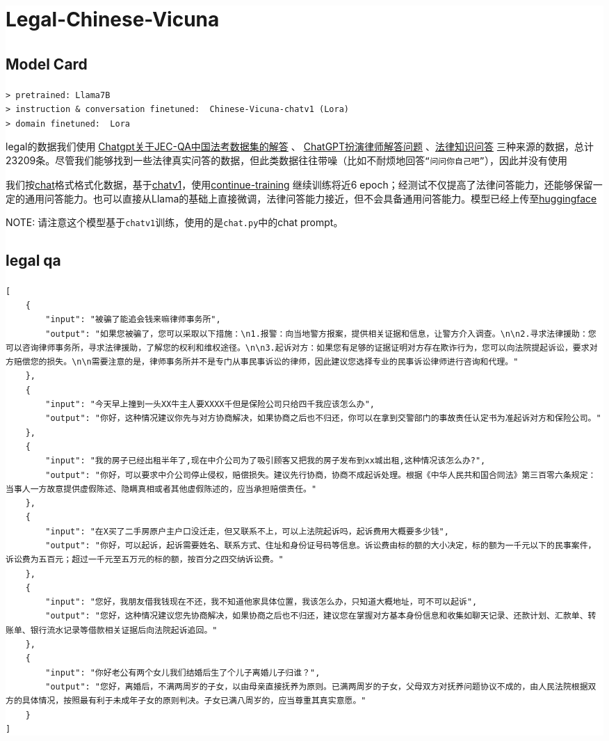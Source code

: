 # Legal-Chinese-Vicuna

## Model Card

```
> pretrained: Llama7B
> instruction & conversation finetuned:  Chinese-Vicuna-chatv1 (Lora)
> domain finetuned:  Lora
```

legal的数据我们使用 [Chatgpt关于JEC-QA中国法考数据集的解答](https://raw.githubusercontent.com/AndrewZhe/lawyer-llama/main/data/judical_examination.json) 、 [ChatGPT扮演律师解答问题](https://raw.githubusercontent.com/AndrewZhe/lawyer-llama/main/data/legal_advice.json) 、[法律知识问答](https://github.com/thunlp/CAIL) 三种来源的数据，总计23209条。尽管我们能够找到一些法律真实问答的数据，但此类数据往往带噪（比如不耐烦地回答`“问问你自己吧”`），因此并没有使用

我们按[chat](https://github.com/Facico/Chinese-Vicuna/blob/master/sample/chat/data_sample.jsonl)格式格式化数据，基于[chatv1](https://huggingface.co/Chinese-Vicuna/Chinese-Vicuna-lora-7b-chatv1)，使用[continue-training](https://github.com/Facico/Chinese-Vicuna/blob/master/scripts/finetune_chat_continue.sh) 继续训练将近6 epoch；经测试不仅提高了法律问答能力，还能够保留一定的通用问答能力。也可以直接从Llama的基础上直接微调，法律问答能力接近，但不会具备通用问答能力。模型已经上传至[huggingface](https://huggingface.co/Chinese-Vicuna/Chinese-Vicuna-7b-legal-lora)

NOTE: 请注意这个模型基于`chatv1`训练，使用的是`chat.py`中的chat prompt。

## legal qa

```
[
    {
        "input": "被骗了能追会钱来嘛律师事务所",
        "output": "如果您被骗了，您可以采取以下措施：\n1.报警：向当地警方报案，提供相关证据和信息，让警方介入调查。\n\n2.寻求法律援助：您可以咨询律师事务所，寻求法律援助，了解您的权利和维权途径。\n\n3.起诉对方：如果您有足够的证据证明对方存在欺诈行为，您可以向法院提起诉讼，要求对方赔偿您的损失。\n\n需要注意的是，律师事务所并不是专门从事民事诉讼的律师，因此建议您选择专业的民事诉讼律师进行咨询和代理。"
    },
    {
        "input": "今天早上撞到一头XX牛主人要XXXX千但是保险公司只给四千我应该怎么办",
        "output": "你好，这种情况建议你先与对方协商解决，如果协商之后也不归还，你可以在拿到交警部门的事故责任认定书为准起诉对方和保险公司。"
    },
    {
        "input": "我的房子已经出租半年了,现在中介公司为了吸引顾客又把我的房子发布到xx城出租,这种情况该怎么办?",
        "output": "你好，可以要求中介公司停止侵权，赔偿损失。建议先行协商，协商不成起诉处理。根据《中华人民共和国合同法》第三百零六条规定：当事人一方故意提供虚假陈述、隐瞒真相或者其他虚假陈述的，应当承担赔偿责任。"
    },
    {
        "input": "在X买了二手房原户主户口没迁走，但又联系不上，可以上法院起诉吗，起诉费用大概要多少钱",
        "output": "你好，可以起诉，起诉需要姓名、联系方式、住址和身份证号码等信息。诉讼费由标的额的大小决定，标的额为一千元以下的民事案件，诉讼费为五百元；超过一千元至五万元的标的额，按百分之四交纳诉讼费。"
    },
    {
        "input": "您好，我朋友借我钱现在不还，我不知道他家具体位置，我该怎么办，只知道大概地址，可不可以起诉",
        "output": "您好，这种情况建议您先协商解决，如果协商之后也不归还，建议您在掌握对方基本身份信息和收集如聊天记录、还款计划、汇款单、转账单、银行流水记录等借款相关证据后向法院起诉追回。"
    },
    {
        "input": "你好老公有两个女儿我们结婚后生了个儿子离婚儿子归谁？",
        "output": "您好，离婚后，不满两周岁的子女，以由母亲直接抚养为原则。已满两周岁的子女，父母双方对抚养问题协议不成的，由人民法院根据双方的具体情况，按照最有利于未成年子女的原则判决。子女已满八周岁的，应当尊重其真实意愿。"
    }
]

```
